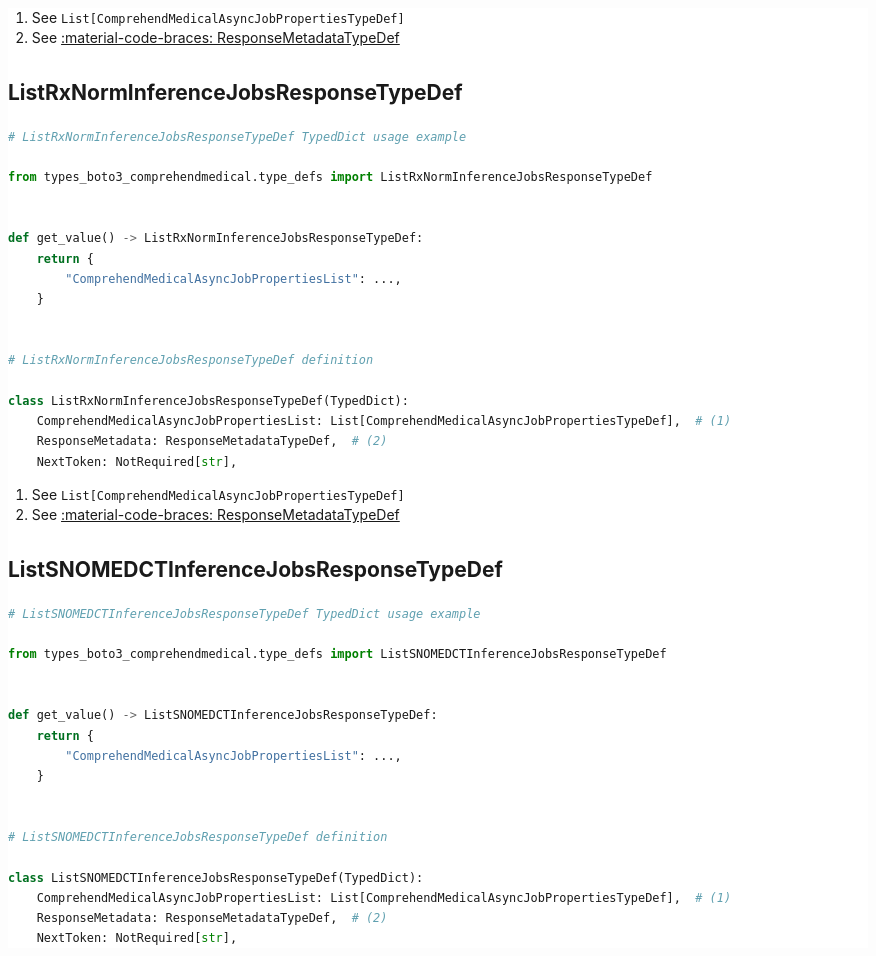 1. See `List[ComprehendMedicalAsyncJobPropertiesTypeDef]`
2. See [:material-code-braces: ResponseMetadataTypeDef](./type_defs.md#responsemetadatatypedef)

## ListRxNormInferenceJobsResponseTypeDef

```python
# ListRxNormInferenceJobsResponseTypeDef TypedDict usage example

from types_boto3_comprehendmedical.type_defs import ListRxNormInferenceJobsResponseTypeDef


def get_value() -> ListRxNormInferenceJobsResponseTypeDef:
    return {
        "ComprehendMedicalAsyncJobPropertiesList": ...,
    }


# ListRxNormInferenceJobsResponseTypeDef definition

class ListRxNormInferenceJobsResponseTypeDef(TypedDict):
    ComprehendMedicalAsyncJobPropertiesList: List[ComprehendMedicalAsyncJobPropertiesTypeDef],  # (1)
    ResponseMetadata: ResponseMetadataTypeDef,  # (2)
    NextToken: NotRequired[str],
```

1. See `List[ComprehendMedicalAsyncJobPropertiesTypeDef]`
2. See [:material-code-braces: ResponseMetadataTypeDef](./type_defs.md#responsemetadatatypedef)

## ListSNOMEDCTInferenceJobsResponseTypeDef

```python
# ListSNOMEDCTInferenceJobsResponseTypeDef TypedDict usage example

from types_boto3_comprehendmedical.type_defs import ListSNOMEDCTInferenceJobsResponseTypeDef


def get_value() -> ListSNOMEDCTInferenceJobsResponseTypeDef:
    return {
        "ComprehendMedicalAsyncJobPropertiesList": ...,
    }


# ListSNOMEDCTInferenceJobsResponseTypeDef definition

class ListSNOMEDCTInferenceJobsResponseTypeDef(TypedDict):
    ComprehendMedicalAsyncJobPropertiesList: List[ComprehendMedicalAsyncJobPropertiesTypeDef],  # (1)
    ResponseMetadata: ResponseMetadataTypeDef,  # (2)
    NextToken: NotRequired[str],
```
